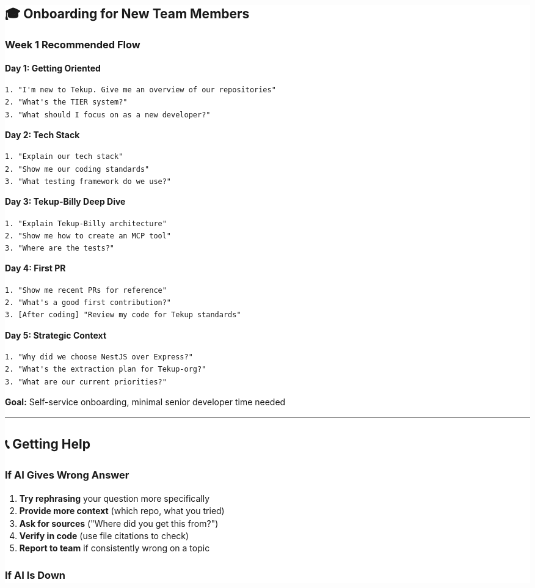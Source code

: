 
## 🎓 Onboarding for New Team Members

### Week 1 Recommended Flow

**Day 1: Getting Oriented**
```
1. "I'm new to Tekup. Give me an overview of our repositories"
2. "What's the TIER system?"
3. "What should I focus on as a new developer?"
```

**Day 2: Tech Stack**
```
1. "Explain our tech stack"
2. "Show me our coding standards"
3. "What testing framework do we use?"
```

**Day 3: Tekup-Billy Deep Dive**
```
1. "Explain Tekup-Billy architecture"
2. "Show me how to create an MCP tool"
3. "Where are the tests?"
```

**Day 4: First PR**
```
1. "Show me recent PRs for reference"
2. "What's a good first contribution?"
3. [After coding] "Review my code for Tekup standards"
```

**Day 5: Strategic Context**
```
1. "Why did we choose NestJS over Express?"
2. "What's the extraction plan for Tekup-org?"
3. "What are our current priorities?"
```

**Goal:** Self-service onboarding, minimal senior developer time needed

---

## 📞 Getting Help

### If AI Gives Wrong Answer

1. **Try rephrasing** your question more specifically
2. **Provide more context** (which repo, what you tried)
3. **Ask for sources** ("Where did you get this from?")
4. **Verify in code** (use file citations to check)
5. **Report to team** if consistently wrong on a topic

### If AI Is Down
